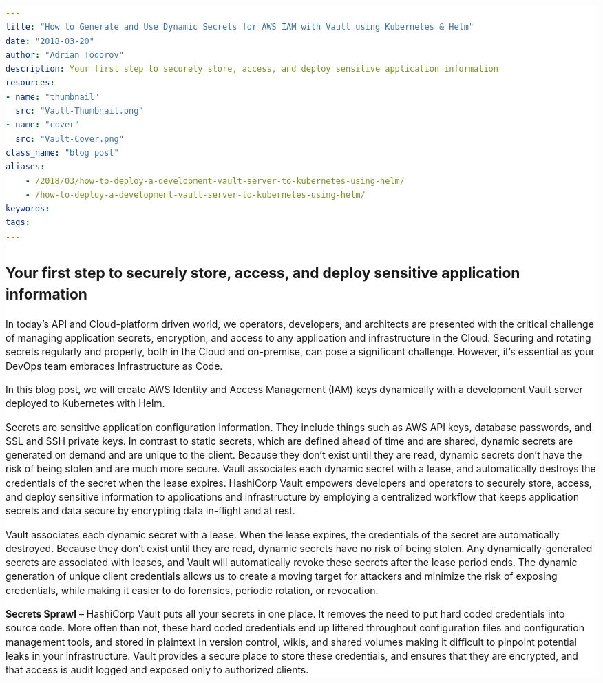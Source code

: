 ```yaml
---
title: "How to Generate and Use Dynamic Secrets for AWS IAM with Vault using Kubernetes & Helm"
date: "2018-03-20"
author: "Adrian Todorov"
description: Your first step to securely store, access, and deploy sensitive application information
resources:
- name: "thumbnail"
  src: "Vault-Thumbnail.png"
- name: "cover"
  src: "Vault-Cover.png"
class_name: "blog post"
aliases:
    - /2018/03/how-to-deploy-a-development-vault-server-to-kubernetes-using-helm/
    - /how-to-deploy-a-development-vault-server-to-kubernetes-using-helm/
keywords:
tags:
---
```


<h2>Your first step to securely store, access, and deploy sensitive application information</h2>

<p>In today’s API and Cloud-platform driven world, we operators, developers, and architects are presented with the critical challenge of managing application secrets, encryption, and access to any application and infrastructure in the Cloud. Securing and rotating secrets regularly and properly, both in the Cloud and on-premise, can pose a significant challenge. However, it’s essential as your DevOps team embraces Infrastructure as Code.</p>

<p>In this blog post, we will create AWS Identity and Access Management (IAM) keys dynamically with a development Vault server deployed to <a href="https://www.cloudops.com/2018/01/lost-at-sea-navigating-the-complexities-of-kubernetes/" target="_blank">Kubernetes</a> with Helm.</p>

<p>Secrets are sensitive application configuration information. They include things such as AWS API keys, database passwords, and SSL and SSH private keys. In contrast to static secrets, which are defined ahead of time and are shared, dynamic secrets are generated on demand and are unique to the client. Because they don’t exist until they are read, dynamic secrets don’t have the risk of being stolen and are much more secure. Vault associates each dynamic secret with a lease, and automatically destroys the credentials of the secret when the lease expires. HashiCorp Vault empowers developers and operators to securely store, access, and deploy sensitive information to applications and infrastructure by employing a centralized workflow that keeps application secrets and data secure by encrypting data in-flight and at rest.</p>

<p>Vault associates each dynamic secret with a lease. When the lease expires, the credentials of the secret are automatically destroyed. Because they don’t exist until they are read, dynamic secrets have no risk of being stolen. Any dynamically-generated secrets are associated with leases, and Vault will automatically revoke these secrets after the lease period ends. The dynamic generation of unique client credentials allows us to create a moving target for attackers and minimize the risk of exposing credentials, while making it easier to do forensics, periodic rotation, or revocation.</p>

<p><strong>Secrets Sprawl</strong> – HashiCorp Vault puts all your secrets in one place. It removes the need to put hard coded credentials into source code. More often than not, these hard coded credentials end up littered throughout configuration files and configuration management tools, and stored in plaintext in version control, wikis, and shared volumes making it difficult to pinpoint potential leaks in your infrastructure. Vault provides a secure place to store these credentials, and ensures that they are encrypted, and that access is audit logged and exposed only to authorized clients.</p>
